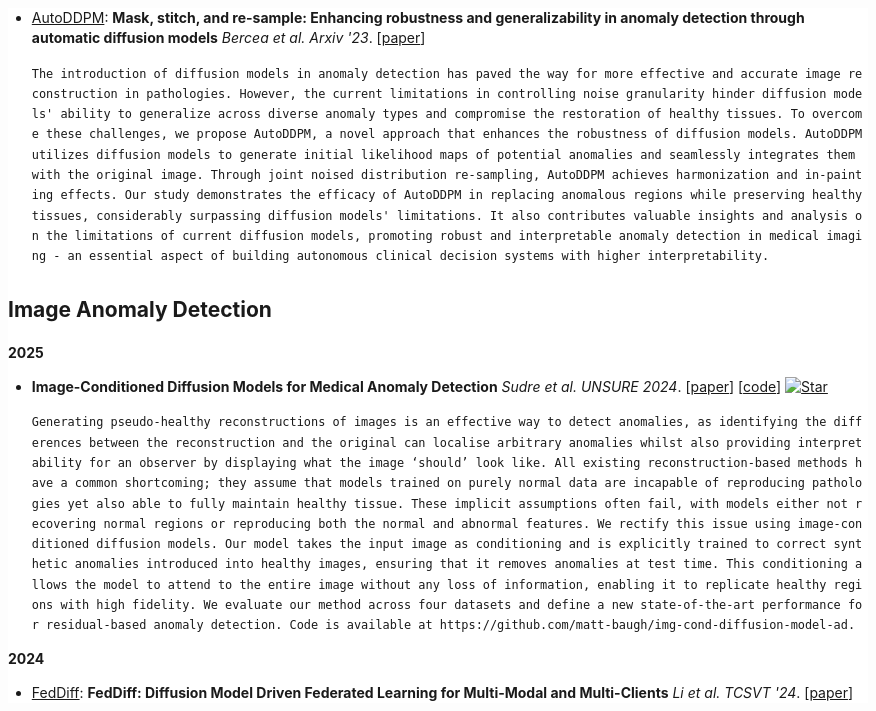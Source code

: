 - <u>AutoDDPM</u>: **Mask, stitch, and re-sample: Enhancing robustness and generalizability in anomaly detection through automatic diffusion models** *Bercea et al.* *Arxiv '23*. [[paper](http://arxiv.org/abs/2305.19643)] 

  ```markdown  
  The introduction of diffusion models in anomaly detection has paved the way for more effective and accurate image reconstruction in pathologies. However, the current limitations in controlling noise granularity hinder diffusion models' ability to generalize across diverse anomaly types and compromise the restoration of healthy tissues. To overcome these challenges, we propose AutoDDPM, a novel approach that enhances the robustness of diffusion models. AutoDDPM utilizes diffusion models to generate initial likelihood maps of potential anomalies and seamlessly integrates them with the original image. Through joint noised distribution re-sampling, AutoDDPM achieves harmonization and in-painting effects. Our study demonstrates the efficacy of AutoDDPM in replacing anomalous regions while preserving healthy tissues, considerably surpassing diffusion models' limitations. It also contributes valuable insights and analysis on the limitations of current diffusion models, promoting robust and interpretable anomaly detection in medical imaging - an essential aspect of building autonomous clinical decision systems with higher interpretability.
  ```

## Image Anomaly Detection

**2025**

- **Image-Conditioned Diffusion Models for Medical Anomaly Detection** *Sudre et al.* *UNSURE 2024*. [[paper](https://link.springer.com/10.1007/978-3-031-73158-7_11)] [[code](https://github.com/matt-baugh/img-cond-diffusion-model-ad)] [![Star](https://img.shields.io/github/stars/matt-baugh/img-cond-diffusion-model-ad.svg?style=social&label=Star)](https://github.com/matt-baugh/img-cond-diffusion-model-ad)

  ```markdown  
  Generating pseudo-healthy reconstructions of images is an effective way to detect anomalies, as identifying the differences between the reconstruction and the original can localise arbitrary anomalies whilst also providing interpretability for an observer by displaying what the image ‘should’ look like. All existing reconstruction-based methods have a common shortcoming; they assume that models trained on purely normal data are incapable of reproducing pathologies yet also able to fully maintain healthy tissue. These implicit assumptions often fail, with models either not recovering normal regions or reproducing both the normal and abnormal features. We rectify this issue using image-conditioned diffusion models. Our model takes the input image as conditioning and is explicitly trained to correct synthetic anomalies introduced into healthy images, ensuring that it removes anomalies at test time. This conditioning allows the model to attend to the entire image without any loss of information, enabling it to replicate healthy regions with high fidelity. We evaluate our method across four datasets and define a new state-of-the-art performance for residual-based anomaly detection. Code is available at https://github.com/matt-baugh/img-cond-diffusion-model-ad.
  ```

**2024**

- <u>FedDiff</u>: **FedDiff: Diffusion Model Driven Federated Learning for Multi-Modal and Multi-Clients** *Li et al.* *TCSVT '24*. [[paper](https://ieeexplore.ieee.org/document/10542507/)] 

  ```markdown  
  ```